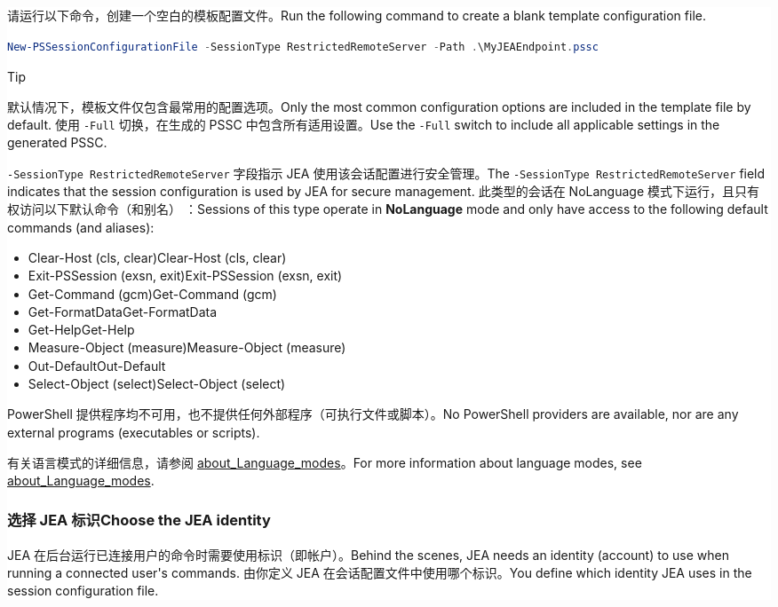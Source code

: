 <span data-ttu-id="53cc7-117">请运行以下命令，创建一个空白的模板配置文件。</span><span class="sxs-lookup"><span data-stu-id="53cc7-117">Run the following command to create a blank template configuration file.</span></span>

```powershell
New-PSSessionConfigurationFile -SessionType RestrictedRemoteServer -Path .\MyJEAEndpoint.pssc
```

> [!TIP]
> <span data-ttu-id="53cc7-118">默认情况下，模板文件仅包含最常用的配置选项。</span><span class="sxs-lookup"><span data-stu-id="53cc7-118">Only the most common configuration options are included in the template file by default.</span></span> <span data-ttu-id="53cc7-119">使用 `-Full` 切换，在生成的 PSSC 中包含所有适用设置。</span><span class="sxs-lookup"><span data-stu-id="53cc7-119">Use the `-Full` switch to include all applicable settings in the generated PSSC.</span></span>

<span data-ttu-id="53cc7-120">`-SessionType RestrictedRemoteServer` 字段指示 JEA 使用该会话配置进行安全管理。</span><span class="sxs-lookup"><span data-stu-id="53cc7-120">The `-SessionType RestrictedRemoteServer` field indicates that the session configuration is used by JEA for secure management.</span></span> <span data-ttu-id="53cc7-121">此类型的会话在 NoLanguage 模式下运行，且只有权访问以下默认命令（和别名）  ：</span><span class="sxs-lookup"><span data-stu-id="53cc7-121">Sessions of this type operate in **NoLanguage** mode and only have access to the following default commands (and aliases):</span></span>

- <span data-ttu-id="53cc7-122">Clear-Host (cls, clear)</span><span class="sxs-lookup"><span data-stu-id="53cc7-122">Clear-Host (cls, clear)</span></span>
- <span data-ttu-id="53cc7-123">Exit-PSSession (exsn, exit)</span><span class="sxs-lookup"><span data-stu-id="53cc7-123">Exit-PSSession (exsn, exit)</span></span>
- <span data-ttu-id="53cc7-124">Get-Command (gcm)</span><span class="sxs-lookup"><span data-stu-id="53cc7-124">Get-Command (gcm)</span></span>
- <span data-ttu-id="53cc7-125">Get-FormatData</span><span class="sxs-lookup"><span data-stu-id="53cc7-125">Get-FormatData</span></span>
- <span data-ttu-id="53cc7-126">Get-Help</span><span class="sxs-lookup"><span data-stu-id="53cc7-126">Get-Help</span></span>
- <span data-ttu-id="53cc7-127">Measure-Object (measure)</span><span class="sxs-lookup"><span data-stu-id="53cc7-127">Measure-Object (measure)</span></span>
- <span data-ttu-id="53cc7-128">Out-Default</span><span class="sxs-lookup"><span data-stu-id="53cc7-128">Out-Default</span></span>
- <span data-ttu-id="53cc7-129">Select-Object (select)</span><span class="sxs-lookup"><span data-stu-id="53cc7-129">Select-Object (select)</span></span>

<span data-ttu-id="53cc7-130">PowerShell 提供程序均不可用，也不提供任何外部程序（可执行文件或脚本）。</span><span class="sxs-lookup"><span data-stu-id="53cc7-130">No PowerShell providers are available, nor are any external programs (executables or scripts).</span></span>

<span data-ttu-id="53cc7-131">有关语言模式的详细信息，请参阅 [about_Language_modes](/powershell/module/microsoft.powershell.core/about/about_language_modes)。</span><span class="sxs-lookup"><span data-stu-id="53cc7-131">For more information about language modes, see [about_Language_modes](/powershell/module/microsoft.powershell.core/about/about_language_modes).</span></span>

### <a name="choose-the-jea-identity"></a><span data-ttu-id="53cc7-132">选择 JEA 标识</span><span class="sxs-lookup"><span data-stu-id="53cc7-132">Choose the JEA identity</span></span>

<span data-ttu-id="53cc7-133">JEA 在后台运行已连接用户的命令时需要使用标识（即帐户）。</span><span class="sxs-lookup"><span data-stu-id="53cc7-133">Behind the scenes, JEA needs an identity (account) to use when running a connected user's commands.</span></span>
<span data-ttu-id="53cc7-134">由你定义 JEA 在会话配置文件中使用哪个标识。</span><span class="sxs-lookup"><span data-stu-id="53cc7-134">You define which identity JEA uses in the session configuration file.</span></span>
